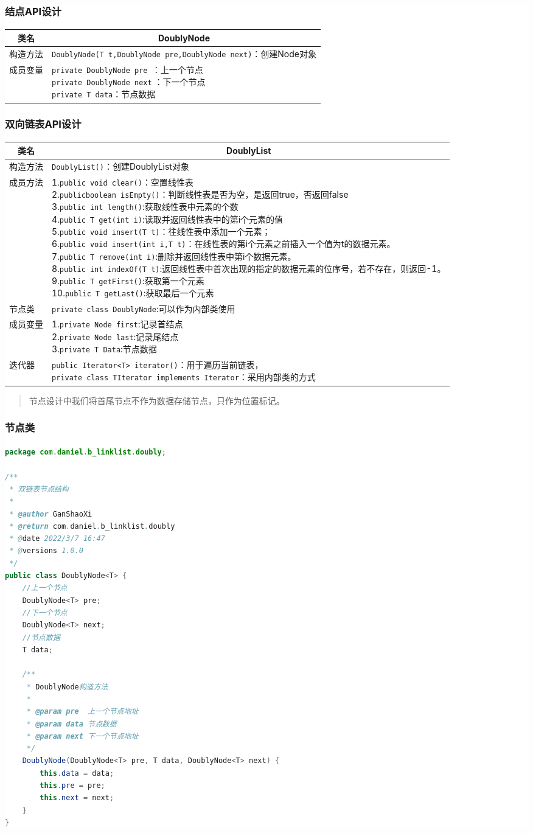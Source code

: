 

### 结点API设计

| 类名     | DoublyNode                                                   |
| -------- | ------------------------------------------------------------ |
| 构造方法 | `DoublyNode(T t,DoublyNode pre,DoublyNode next)`：创建Node对象 |
| 成员变量 | `private DoublyNode pre `：上一个节点<br>`private DoublyNode next` ：下一个节点 <br/>`private T data`：节点数据 |

### 双向链表API设计

| 类名     | DoublyList                                                   |
| -------- | ------------------------------------------------------------ |
| 构造方法 | `DoublyList()`：创建DoublyList对象                           |
| 成员方法 | 1.`public void clear()`：空置线性表 <br/>2.`publicboolean isEmpty()`：判断线性表是否为空，是返回true，否返回false<br/>3.`public int length()`:获取线性表中元素的个数<br/>4.`public T get(int i)`:读取并返回线性表中的第i个元素的值<br/>5.`public void insert(T t)`：往线性表中添加一个元素；<br/>6.`public void insert(int i,T t)`：在线性表的第i个元素之前插入一个值为t的数据元素。<br/>7.`public T remove(int i)`:删除并返回线性表中第i个数据元素。<br/>8.`public int indexOf(T t)`:返回线性表中首次出现的指定的数据元素的位序号，若不存在，则返回-1。<br/>9.`public T getFirst()`:获取第一个元素<br/>10.`public T getLast()`:获取最后一个元素 |
| 节点类   | `private class DoublyNode`:可以作为内部类使用                |
| 成员变量 | 1.`private Node first`:记录首结点<br/>2.`private Node last`:记录尾结点<br/>3.`private T Data`:节点数据 |
| 迭代器   | `public Iterator<T> iterator()`：用于遍历当前链表，<br>`private class TIterator implements Iterator`：采用内部类的方式 |

> 节点设计中我们将首尾节点不作为数据存储节点，只作为位置标记。

### 节点类

```java
package com.daniel.b_linklist.doubly;

/**
 * 双链表节点结构
 *
 * @author GanShaoXi
 * @return com.daniel.b_linklist.doubly
 * @date 2022/3/7 16:47
 * @versions 1.0.0
 */
public class DoublyNode<T> {
    //上一个节点
    DoublyNode<T> pre;
    //下一个节点
    DoublyNode<T> next;
    //节点数据
    T data;
    
    /**
     * DoublyNode构造方法
     *
     * @param pre  上一个节点地址
     * @param data 节点数据
     * @param next 下一个节点地址
     */
    DoublyNode(DoublyNode<T> pre, T data, DoublyNode<T> next) {
        this.data = data;
        this.pre = pre;
        this.next = next;
    }
}

```
